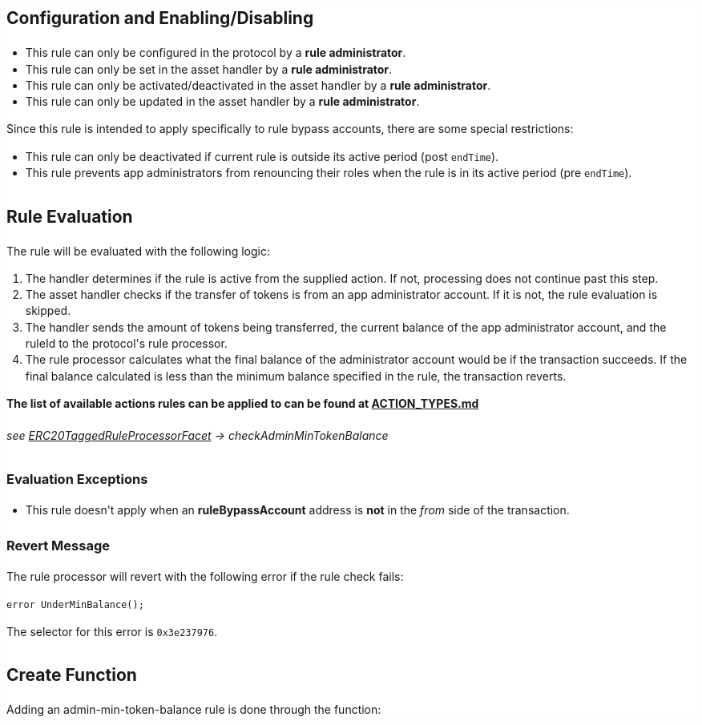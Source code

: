 ## Configuration and Enabling/Disabling

- This rule can only be configured in the protocol by a **rule administrator**.
- This rule can only be set in the asset handler by a **rule administrator**.
- This rule can only be activated/deactivated in the asset handler by a **rule administrator**.
- This rule can only be updated in the asset handler by a **rule administrator**.

Since this rule is intended to apply specifically to rule bypass accounts, there are some special restrictions:

- This rule can only be deactivated if current rule is outside its active period (post `endTime`).
- This rule prevents app administrators from renouncing their roles when the rule is in its active period (pre `endTime`).

## Rule Evaluation

The rule will be evaluated with the following logic:

1. The handler determines if the rule is active from the supplied action. If not, processing does not continue past this step.
2. The asset handler checks if the transfer of tokens is from an app administrator account. If it is not, the rule evaluation is skipped.
3. The handler sends the amount of tokens being transferred, the current balance of the app administrator account, and the ruleId to the protocol's rule processor.
4. The rule processor calculates what the final balance of the administrator account would be if the transaction succeeds. If the final balance calculated is less than the minimum balance specified in the rule, the transaction reverts.

**The list of available actions rules can be applied to can be found at [ACTION_TYPES.md](./ACTION-TYPES.md)**

###### *see [ERC20TaggedRuleProcessorFacet](../../../src/protocol/economic/ruleProcessor/ERC20TaggedRuleProcessorFacet.sol) -> checkAdminMinTokenBalance*

### Evaluation Exceptions

- This rule doesn't apply when an **ruleBypassAccount** address is **not** in the *from* side of the transaction.

### Revert Message

The rule processor will revert with the following error if the rule check fails: 

```
error UnderMinBalance();
```

The selector for this error is `0x3e237976`.

## Create Function

Adding an admin-min-token-balance rule is done through the function:

